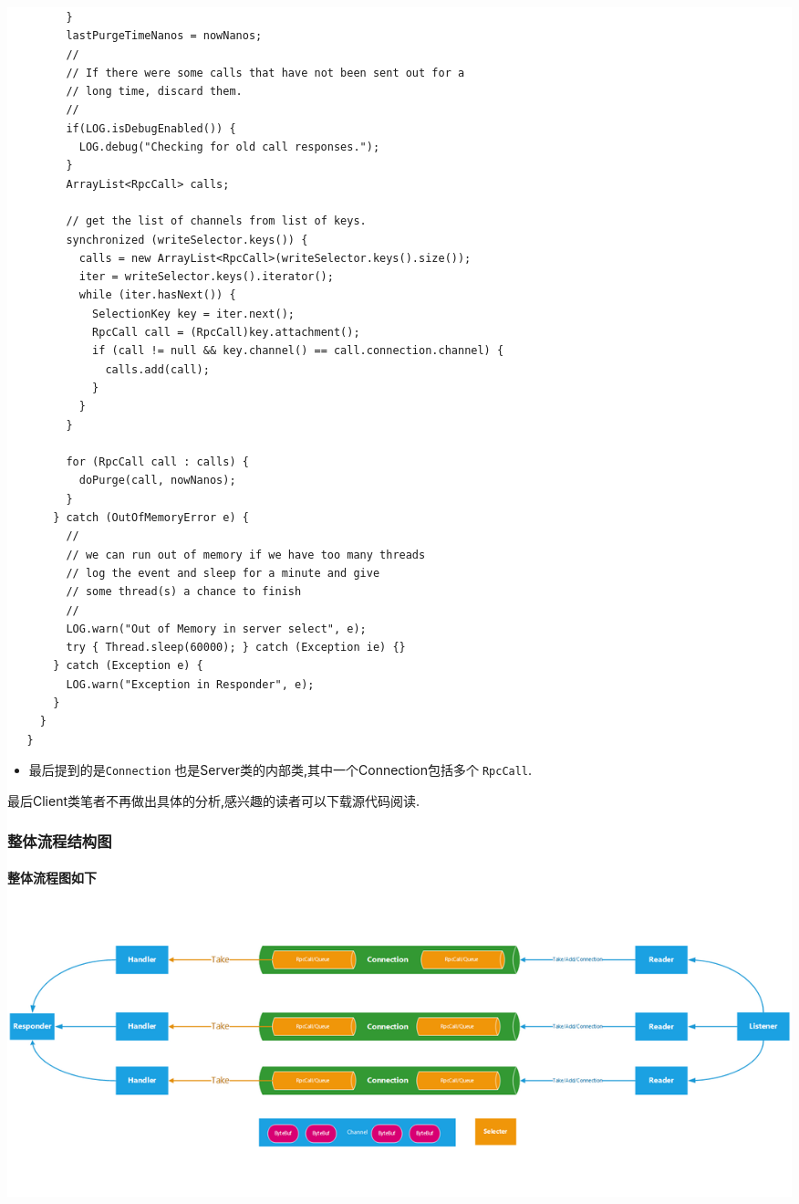  ```
          }
          lastPurgeTimeNanos = nowNanos;
          //
          // If there were some calls that have not been sent out for a
          // long time, discard them.
          //
          if(LOG.isDebugEnabled()) {
            LOG.debug("Checking for old call responses.");
          }
          ArrayList<RpcCall> calls;
          
          // get the list of channels from list of keys.
          synchronized (writeSelector.keys()) {
            calls = new ArrayList<RpcCall>(writeSelector.keys().size());
            iter = writeSelector.keys().iterator();
            while (iter.hasNext()) {
              SelectionKey key = iter.next();
              RpcCall call = (RpcCall)key.attachment();
              if (call != null && key.channel() == call.connection.channel) { 
                calls.add(call);
              }
            }
          }

          for (RpcCall call : calls) {
            doPurge(call, nowNanos);
          }
        } catch (OutOfMemoryError e) {
          //
          // we can run out of memory if we have too many threads
          // log the event and sleep for a minute and give
          // some thread(s) a chance to finish
          //
          LOG.warn("Out of Memory in server select", e);
          try { Thread.sleep(60000); } catch (Exception ie) {}
        } catch (Exception e) {
          LOG.warn("Exception in Responder", e);
        }
      }
    }
 ```

 + 最后提到的是`Connection` 也是Server类的内部类,其中一个Connection包括多个
`RpcCall`.

最后Client类笔者不再做出具体的分析,感兴趣的读者可以下载源代码阅读.

### 整体流程结构图

**整体流程图如下**

<div align="left">
<img src="/images/posts/hadoop-source-04/hadoop01.png" height="320" width="1180" />